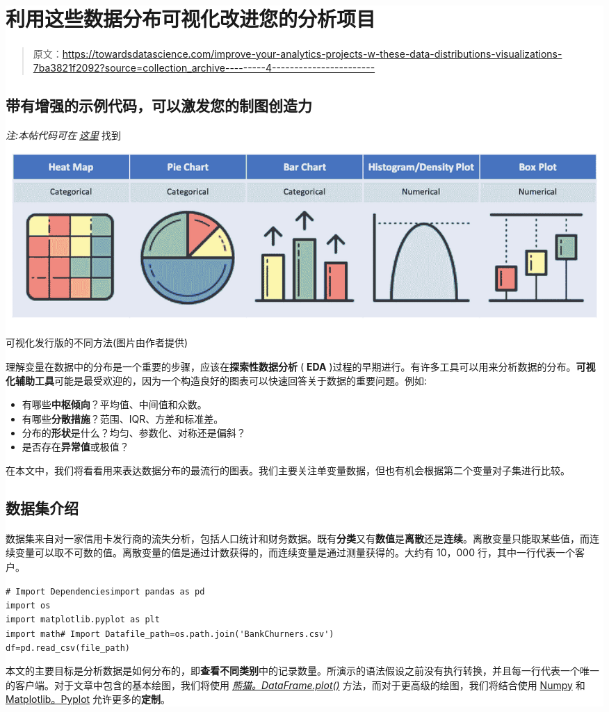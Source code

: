 # 利用这些数据分布可视化改进您的分析项目

> 原文：<https://towardsdatascience.com/improve-your-analytics-projects-w-these-data-distributions-visualizations-7ba3821f2092?source=collection_archive---------4----------------------->

## 带有增强的示例代码，可以激发您的制图创造力

*注:本帖代码可在* [*这里*](https://github.com/kevinclee26/credit_card_churn) 找到

![](img/fbd9ae4a3155050016e45a9dff0b4a1f.png)

可视化发行版的不同方法(图片由作者提供)

理解变量在数据中的分布是一个重要的步骤，应该在**探索性数据分析** ( **EDA** )过程的早期进行。有许多工具可以用来分析数据的分布。**可视化辅助工具**可能是最受欢迎的，因为一个构造良好的图表可以快速回答关于数据的重要问题。例如:

*   有哪些**中枢倾向**？平均值、中间值和众数。
*   有哪些**分散措施**？范围、IQR、方差和标准差。
*   分布的**形状**是什么？均匀、参数化、对称还是偏斜？
*   是否存在**异常值**或极值？

在本文中，我们将看看用来表达数据分布的最流行的图表。我们主要关注单变量数据，但也有机会根据第二个变量对子集进行比较。

## 数据集介绍

数据集来自对一家信用卡发行商的流失分析，包括人口统计和财务数据。既有**分类**又有**数值**是**离散**还是**连续**。离散变量只能取某些值，而连续变量可以取不可数的值。离散变量的值是通过计数获得的，而连续变量是通过测量获得的。大约有 10，000 行，其中一行代表一个客户。

```
# Import Dependenciesimport pandas as pd
import os
import matplotlib.pyplot as plt
import math# Import Datafile_path=os.path.join('BankChurners.csv')
df=pd.read_csv(file_path)
```

本文的主要目标是分析数据是如何分布的，即**查看不同类别**中的记录数量。所演示的语法假设之前没有执行转换，并且每一行代表一个唯一的客户端。对于文章中包含的基本绘图，我们将使用 [*熊猫。DataFrame.plot()*](https://pandas.pydata.org/pandas-docs/stable/reference/api/pandas.DataFrame.plot.html) 方法，而对于更高级的绘图，我们将结合使用 [Numpy](https://numpy.org/) 和 [Matplotlib。Pyplot](https://matplotlib.org/3.3.3/api/_as_gen/matplotlib.pyplot.html) 允许更多的**定制**。
